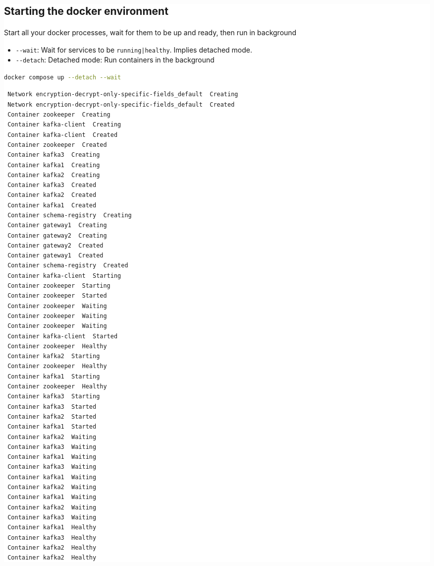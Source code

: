 ## Starting the docker environment

Start all your docker processes, wait for them to be up and ready, then run in background

* `--wait`: Wait for services to be `running|healthy`. Implies detached mode.
* `--detach`: Detached mode: Run containers in the background

<Tabs>
<TabItem value="Command">


```sh
docker compose up --detach --wait
```


</TabItem>
<TabItem value="Output">

```
 Network encryption-decrypt-only-specific-fields_default  Creating
 Network encryption-decrypt-only-specific-fields_default  Created
 Container zookeeper  Creating
 Container kafka-client  Creating
 Container kafka-client  Created
 Container zookeeper  Created
 Container kafka3  Creating
 Container kafka1  Creating
 Container kafka2  Creating
 Container kafka3  Created
 Container kafka2  Created
 Container kafka1  Created
 Container schema-registry  Creating
 Container gateway1  Creating
 Container gateway2  Creating
 Container gateway2  Created
 Container gateway1  Created
 Container schema-registry  Created
 Container kafka-client  Starting
 Container zookeeper  Starting
 Container zookeeper  Started
 Container zookeeper  Waiting
 Container zookeeper  Waiting
 Container zookeeper  Waiting
 Container kafka-client  Started
 Container zookeeper  Healthy
 Container kafka2  Starting
 Container zookeeper  Healthy
 Container kafka1  Starting
 Container zookeeper  Healthy
 Container kafka3  Starting
 Container kafka3  Started
 Container kafka2  Started
 Container kafka1  Started
 Container kafka2  Waiting
 Container kafka3  Waiting
 Container kafka1  Waiting
 Container kafka3  Waiting
 Container kafka1  Waiting
 Container kafka2  Waiting
 Container kafka1  Waiting
 Container kafka2  Waiting
 Container kafka3  Waiting
 Container kafka1  Healthy
 Container kafka3  Healthy
 Container kafka2  Healthy
 Container kafka2  Healthy
```